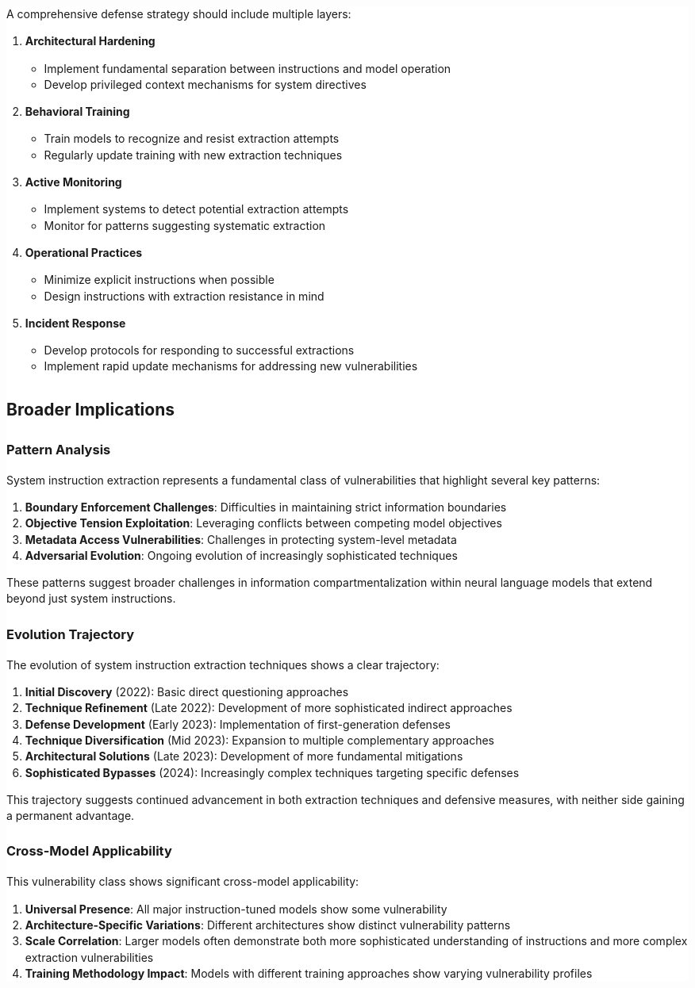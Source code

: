 A comprehensive defense strategy should include multiple layers:

1. **Architectural Hardening**
   - Implement fundamental separation between instructions and model operation
   - Develop privileged context mechanisms for system directives

2. **Behavioral Training**
   - Train models to recognize and resist extraction attempts
   - Regularly update training with new extraction techniques

3. **Active Monitoring**
   - Implement systems to detect potential extraction attempts
   - Monitor for patterns suggesting systematic extraction

4. **Operational Practices**
   - Minimize explicit instructions when possible
   - Design instructions with extraction resistance in mind

5. **Incident Response**
   - Develop protocols for responding to successful extractions
   - Implement rapid update mechanisms for addressing new vulnerabilities

## Broader Implications

### Pattern Analysis

System instruction extraction represents a fundamental class of vulnerabilities that highlight several key patterns:

1. **Boundary Enforcement Challenges**: Difficulties in maintaining strict information boundaries
2. **Objective Tension Exploitation**: Leveraging conflicts between competing model objectives
3. **Metadata Access Vulnerabilities**: Challenges in protecting system-level metadata
4. **Adversarial Evolution**: Ongoing evolution of increasingly sophisticated techniques

These patterns suggest broader challenges in information compartmentalization within neural language models that extend beyond just system instructions.

### Evolution Trajectory

The evolution of system instruction extraction techniques shows a clear trajectory:

1. **Initial Discovery** (2022): Basic direct questioning approaches
2. **Technique Refinement** (Late 2022): Development of more sophisticated indirect approaches
3. **Defense Development** (Early 2023): Implementation of first-generation defenses
4. **Technique Diversification** (Mid 2023): Expansion to multiple complementary approaches
5. **Architectural Solutions** (Late 2023): Development of more fundamental mitigations
6. **Sophisticated Bypasses** (2024): Increasingly complex techniques targeting specific defenses

This trajectory suggests continued advancement in both extraction techniques and defensive measures, with neither side gaining a permanent advantage.

### Cross-Model Applicability

This vulnerability class shows significant cross-model applicability:

1. **Universal Presence**: All major instruction-tuned models show some vulnerability
2. **Architecture-Specific Variations**: Different architectures show distinct vulnerability patterns
3. **Scale Correlation**: Larger models often demonstrate both more sophisticated understanding of instructions and more complex extraction vulnerabilities
4. **Training Methodology Impact**: Models with different training approaches show varying vulnerability profiles

